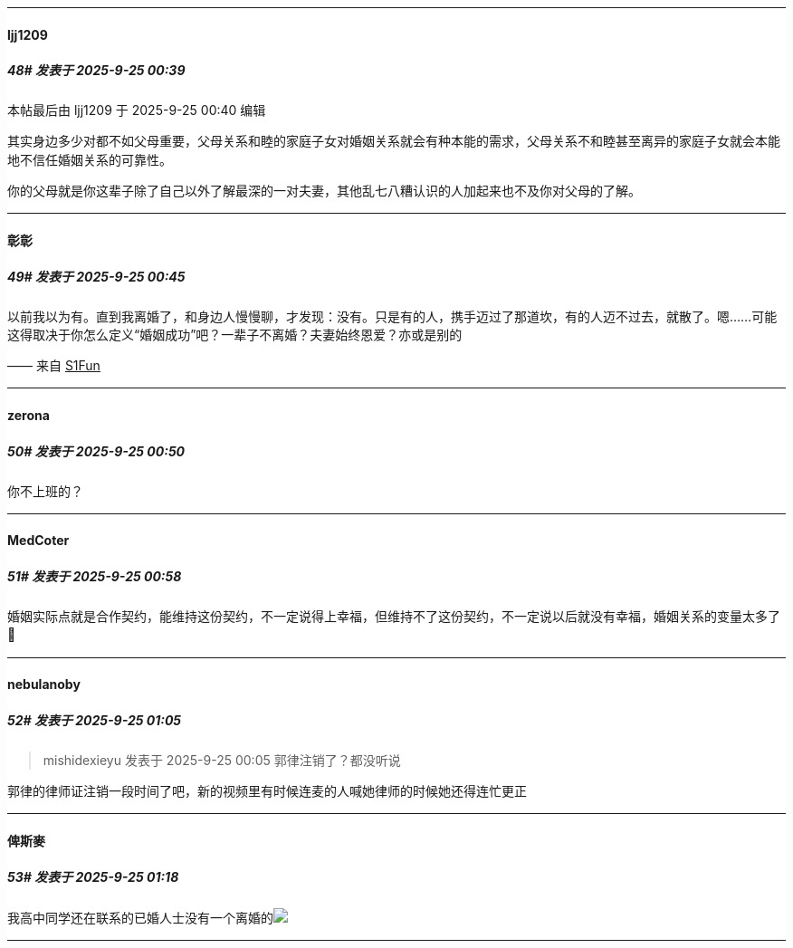 
*****

####  ljj1209  
##### 48#       发表于 2025-9-25 00:39

 本帖最后由 ljj1209 于 2025-9-25 00:40 编辑 

其实身边多少对都不如父母重要，父母关系和睦的家庭子女对婚姻关系就会有种本能的需求，父母关系不和睦甚至离异的家庭子女就会本能地不信任婚姻关系的可靠性。

你的父母就是你这辈子除了自己以外了解最深的一对夫妻，其他乱七八糟认识的人加起来也不及你对父母的了解。


*****

####  彰彰  
##### 49#       发表于 2025-9-25 00:45

以前我以为有。直到我离婚了，和身边人慢慢聊，才发现：没有。只是有的人，携手迈过了那道坎，有的人迈不过去，就散了。嗯……可能这得取决于你怎么定义“婚姻成功”吧？一辈子不离婚？夫妻始终恩爱？亦或是别的

—— 来自 [S1Fun](https://s1fun.koalcat.com)


*****

####  zerona  
##### 50#       发表于 2025-9-25 00:50

你不上班的？


*****

####  MedCoter  
##### 51#       发表于 2025-9-25 00:58

婚姻实际点就是合作契约，能维持这份契约，不一定说得上幸福，但维持不了这份契约，不一定说以后就没有幸福，婚姻关系的变量太多了🐶


*****

####  nebulanoby  
##### 52#       发表于 2025-9-25 01:05

<blockquote>mishidexieyu 发表于 2025-9-25 00:05
郭律注销了？都没听说</blockquote>
郭律的律师证注销一段时间了吧，新的视频里有时候连麦的人喊她律师的时候她还得连忙更正


*****

####  俾斯麥  
##### 53#       发表于 2025-9-25 01:18

我高中同学还在联系的已婚人士没有一个离婚的<img src="https://static.stage1st.com/image/smiley/face2017/066.png" referrerpolicy="no-referrer">


*****
